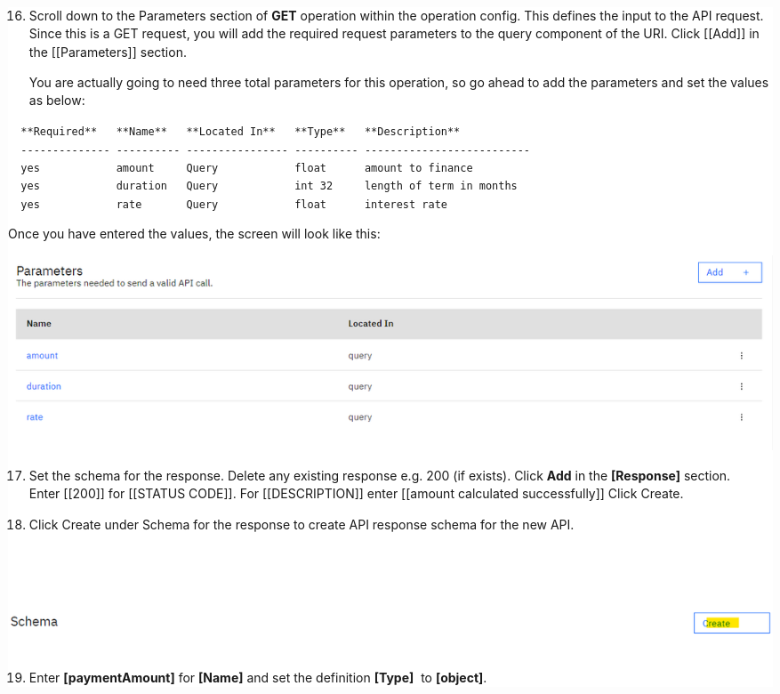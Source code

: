 16. Scroll down to the Parameters section of **GET** operation within the operation config.
	This defines the input to the API request. Since
    this is a GET request, you will add the required request parameters to
    the query component of the URI.
    Click [[Add]] in the [[Parameters]] section.	
	
    You are actually going to need three total parameters for this
    operation, so go ahead to add the parameters and set the values as below:

```
  **Required**   **Name**   **Located In**   **Type**   **Description**
  -------------- ---------- ---------------- ---------- --------------------------
  yes            amount     Query            float      amount to finance
  yes            duration   Query            int 32     length of term in months
  yes            rate       Query            float      interest rate

```
  Once you have entered the values, the screen will look like this:

  ![](images/tutorial_html_2fc0008e5f75928e.png)

17. Set the schema for the response. Delete any existing response e.g. 200 (if exists).
	Click **Add** in
    the **[Response]** section.
    Enter [[200]] for [[STATUS CODE]].
	For [[DESCRIPTION]] enter [[amount calculated successfully]]
	Click Create.
	
18. Click Create under Schema for the response 
	to create API response schema for the new API.

    ![](images/tutorial_html_f584c2696c3ce084.png)

19. Enter **[paymentAmount]** for **[Name]** and
    set the definition **[Type]** 
    to **[object]**.
    